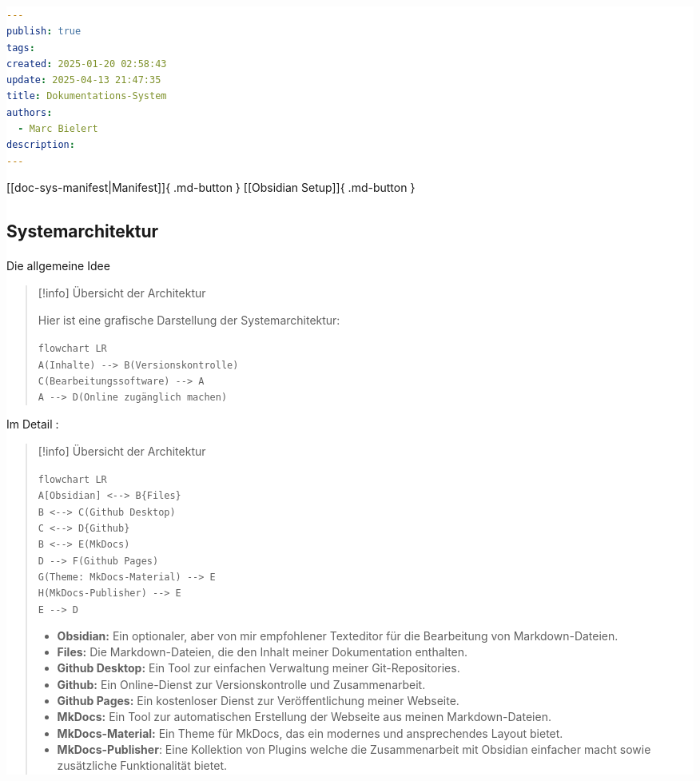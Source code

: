 ```yaml
---
publish: true
tags: 
created: 2025-01-20 02:58:43
update: 2025-04-13 21:47:35
title: Dokumentations-System
authors:
  - Marc Bielert
description:
---
```


[[doc-sys-manifest|Manifest]]{ .md-button }
[[Obsidian Setup]]{ .md-button }
## Systemarchitektur

Die allgemeine Idee
> [!info] Übersicht der Architektur
>
> Hier ist eine grafische Darstellung der Systemarchitektur:
>```mermaid
>flowchart LR
>A(Inhalte) --> B(Versionskontrolle)
>C(Bearbeitungssoftware) --> A
>A --> D(Online zugänglich machen)
>```

Im Detail :

> [!info] Übersicht der Architektur
>```mermaid
>flowchart LR
>A[Obsidian] <--> B{Files}
>B <--> C(Github Desktop)
>C <--> D{Github}
>B <--> E(MkDocs) 
>D --> F(Github Pages)
>G(Theme: MkDocs-Material) --> E
>H(MkDocs-Publisher) --> E
>E --> D
>```
>
> *   **Obsidian:** Ein optionaler, aber von mir empfohlener Texteditor für die Bearbeitung von Markdown-Dateien.
> *   **Files:** Die Markdown-Dateien, die den Inhalt meiner Dokumentation enthalten.
> *   **Github Desktop:** Ein Tool zur einfachen Verwaltung meiner Git-Repositories.
> *   **Github:** Ein Online-Dienst zur Versionskontrolle und Zusammenarbeit.
> *  **Github Pages:** Ein kostenloser Dienst zur Veröffentlichung meiner Webseite.
> *   **MkDocs:** Ein Tool zur automatischen Erstellung der Webseite aus meinen Markdown-Dateien.
> *   **MkDocs-Material:** Ein Theme für MkDocs, das ein modernes und ansprechendes Layout bietet.
> * **MkDocs-Publisher**: Eine Kollektion von Plugins welche die Zusammenarbeit mit Obsidian einfacher macht sowie zusätzliche Funktionalität bietet.
